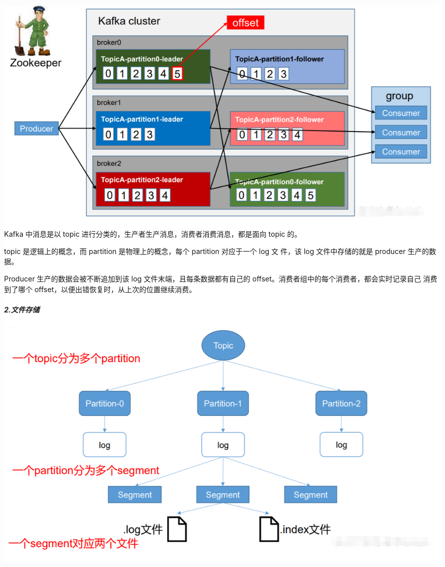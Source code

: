 ![image-20200402153052081](./.assets/image-20200402153052081.png)

Kafka 中消息是以 topic 进行分类的，生产者生产消息，消费者消费消息，都是面向 topic 的。

topic 是逻辑上的概念，而 partition 是物理上的概念，每个 partition 对应于一个 log 文 件，该 log 文件中存储的就是 producer 生产的数据。

Producer 生产的数据会被不断追加到该 log 文件末端，且每条数据都有自己的 offset。消费者组中的每个消费者，都会实时记录自己 消费到了哪个 offset，以便出错恢复时，从上次的位置继续消费。



##### 2.文件存储

![image-20200402153359148](./.assets/image-20200402153359148.png)
